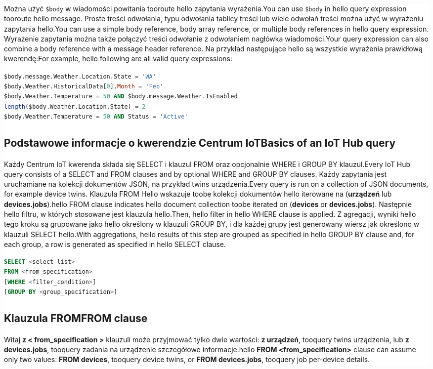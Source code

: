 <span data-ttu-id="0cbbc-191">Można użyć `$body` w wiadomości powitania tooroute hello zapytania wyrażenia.</span><span class="sxs-lookup"><span data-stu-id="0cbbc-191">You can use `$body` in hello query expression tooroute hello message.</span></span> <span data-ttu-id="0cbbc-192">Proste treści odwołania, typu odwołania tablicy treści lub wiele odwołań treści można użyć w wyrażeniu zapytania hello.</span><span class="sxs-lookup"><span data-stu-id="0cbbc-192">You can use a simple body reference, body array reference, or multiple body references in hello query expression.</span></span> <span data-ttu-id="0cbbc-193">Wyrażenie zapytania można także połączyć treści odwołanie z odwołaniem nagłówka wiadomości.</span><span class="sxs-lookup"><span data-stu-id="0cbbc-193">Your query expression can also combine a body reference with a message header reference.</span></span> <span data-ttu-id="0cbbc-194">Na przykład następujące hello są wszystkie wyrażenia prawidłową kwerendę:</span><span class="sxs-lookup"><span data-stu-id="0cbbc-194">For example, hello following are all valid query expressions:</span></span>

```sql
$body.message.Weather.Location.State = 'WA'
$body.Weather.HistoricalData[0].Month = 'Feb'
$body.Weather.Temperature = 50 AND $body.message.Weather.IsEnabled
length($body.Weather.Location.State) = 2
$body.Weather.Temperature = 50 AND Status = 'Active'
```

## <a name="basics-of-an-iot-hub-query"></a><span data-ttu-id="0cbbc-195">Podstawowe informacje o kwerendzie Centrum IoT</span><span class="sxs-lookup"><span data-stu-id="0cbbc-195">Basics of an IoT Hub query</span></span>
<span data-ttu-id="0cbbc-196">Każdy Centrum IoT kwerenda składa się SELECT i klauzul FROM oraz opcjonalnie WHERE i GROUP BY klauzul.</span><span class="sxs-lookup"><span data-stu-id="0cbbc-196">Every IoT Hub query consists of a SELECT and FROM clauses and by optional WHERE and GROUP BY clauses.</span></span> <span data-ttu-id="0cbbc-197">Każdy zapytania jest uruchamiane na kolekcji dokumentów JSON, na przykład twins urządzenia.</span><span class="sxs-lookup"><span data-stu-id="0cbbc-197">Every query is run on a collection of JSON documents, for example device twins.</span></span> <span data-ttu-id="0cbbc-198">Klauzula FROM Hello wskazuje toobe kolekcji dokumentów hello iterowane na (**urządzeń** lub **devices.jobs**).</span><span class="sxs-lookup"><span data-stu-id="0cbbc-198">hello FROM clause indicates hello document collection toobe iterated on (**devices** or **devices.jobs**).</span></span> <span data-ttu-id="0cbbc-199">Następnie hello filtru, w których stosowane jest klauzula hello.</span><span class="sxs-lookup"><span data-stu-id="0cbbc-199">Then, hello filter in hello WHERE clause is applied.</span></span> <span data-ttu-id="0cbbc-200">Z agregacji, wyniki hello tego kroku są grupowane jako hello określony w klauzuli GROUP BY, i dla każdej grupy jest generowany wiersz jak określono w klauzuli SELECT hello.</span><span class="sxs-lookup"><span data-stu-id="0cbbc-200">With aggregations, hello results of this step are grouped as specified in hello GROUP BY clause and, for each group, a row is generated as specified in hello SELECT clause.</span></span>

```sql
SELECT <select_list>
FROM <from_specification>
[WHERE <filter_condition>]
[GROUP BY <group_specification>]
```

## <a name="from-clause"></a><span data-ttu-id="0cbbc-201">Klauzula FROM</span><span class="sxs-lookup"><span data-stu-id="0cbbc-201">FROM clause</span></span>
<span data-ttu-id="0cbbc-202">Witaj **z < from_specification >** klauzuli może przyjmować tylko dwie wartości: **z urządzeń**, tooquery twins urządzenia, lub **z devices.jobs**, tooquery zadania na urządzenie szczegółowe informacje.</span><span class="sxs-lookup"><span data-stu-id="0cbbc-202">hello **FROM <from_specification>** clause can assume only two values: **FROM devices**, tooquery device twins, or **FROM devices.jobs**, tooquery job per-device details.</span></span>


[lnk-query-where]: iot-hub-devguide-query-language.md#where-clause
[lnk-query-expressions]: iot-hub-devguide-query-language.md#expressions-and-conditions
[lnk-query-getstarted]: iot-hub-devguide-query-language.md#get-started-with-device-twin-queries
[lnk-twins]: iot-hub-devguide-device-twins.md
[lnk-jobs]: iot-hub-devguide-jobs.md
[lnk-devguide-endpoints]: iot-hub-devguide-endpoints.md
[lnk-devguide-quotas]: iot-hub-devguide-quotas-throttling.md
[lnk-devguide-mqtt]: iot-hub-mqtt-support.md
[lnk-devguide-messaging-routes]: iot-hub-devguide-messages-read-custom.md
[lnk-devguide-messaging-format]: iot-hub-devguide-messages-construct.md
[lnk-devguide-messaging-routes]: ./iot-hub-devguide-messages-read-custom.md
[lnk-hub-sdks]: iot-hub-devguide-sdks.md